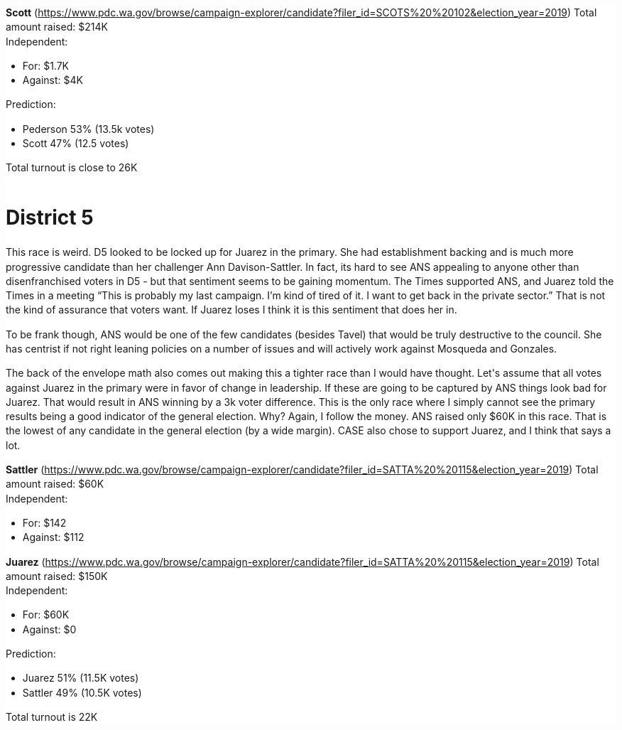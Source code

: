 **Scott** (https://www.pdc.wa.gov/browse/campaign-explorer/candidate?filer_id=SCOTS%20%20102&election_year=2019)
Total amount raised: $214K      
Independent:        
- For: $1.7K
- Against: $4K 

Prediction: 
- Pederson 53% (13.5k votes)
- Scott 47% (12.5 votes)

Total turnout is close to 26K 

# District 5
This race is weird. D5 looked to be locked up for Juarez in the primary. She had establishment backing and is much more progressive candidate than her challenger Ann Davison-Sattler. In fact, its hard to see ANS appealing to anyone other than disenfranchised voters in D5 - but that sentiment seems to be gaining momentum. The Times supported ANS, and Juarez told the Times in a meeting “This is probably my last campaign. I’m kind of tired of it. I want to get back in the private sector.” That is not the kind of assurance that voters want. If Juarez loses I think it is this sentiment that does her in. 

To be frank though, ANS would be one of the few candidates (besides Tavel) that would be truly destructive to the council. She has centrist if not right leaning policies on a number of issues and will actively work against Mosqueda and Gonzales. 

The back of the envelope math also comes out making this a tighter race than I would have thought. Let's assume that all votes against Juarez in the primary were in favor of change in leadership. If these are going to be captured by ANS things look bad for Juarez. That would result in ANS winning by a 3k voter difference. This is the only race where I simply cannot see the primary results being a good indicator of the general election. Why? Again, I follow the money. ANS raised only $60K in this race. That is the lowest of any candidate in the general election (by a wide margin). CASE also chose to support Juarez, and I think that says a lot. 

**Sattler** (https://www.pdc.wa.gov/browse/campaign-explorer/candidate?filer_id=SATTA%20%20115&election_year=2019)
Total amount raised: $60K      
Independent:        
- For: $142
- Against: $112  

**Juarez** (https://www.pdc.wa.gov/browse/campaign-explorer/candidate?filer_id=SATTA%20%20115&election_year=2019)
Total amount raised: $150K      
Independent:        
- For: $60K
- Against: $0 

Prediction: 
- Juarez 51% (11.5K votes)
- Sattler 49% (10.5K votes)

Total turnout is 22K 
